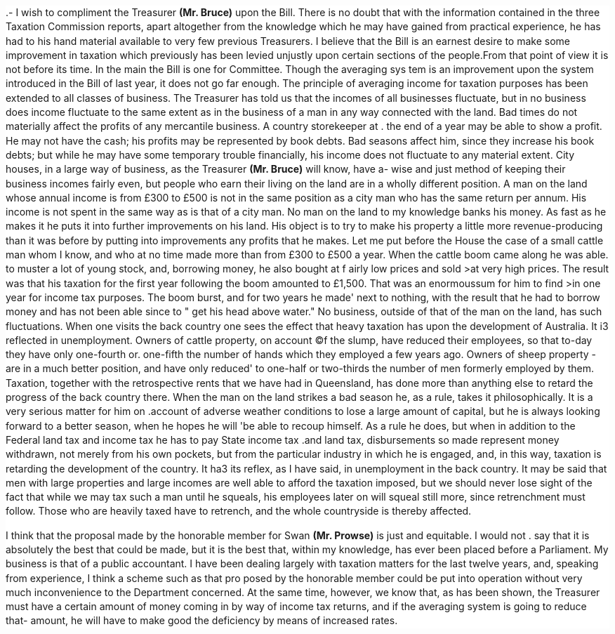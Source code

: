 .- I wish to compliment the Treasurer  **(Mr. Bruce)**  upon the Bill. There is no doubt that with the information contained in the three Taxation Commission reports, apart altogether from the knowledge which he may have gained from practical experience, he has had to his hand material available to very few previous Treasurers. I believe that the Bill is an earnest desire  to make some improvement in taxation which previously has been levied unjustly upon certain sections of the people.From that point of view it is not before its time. In the main the Bill is one for Committee. Though the averaging sys tem is an improvement upon the system introduced in the Bill of last year, it does not go far enough. The principle of averaging income for taxation purposes has been extended to all classes of business. The Treasurer has told us that the incomes of all businesses fluctuate, but in no business does income fluctuate to the same extent as in the business of a man in any way connected with the land. Bad times do not materially affect the profits of any mercantile business. A country storekeeper at . the end of a year may be able to show a profit. He may not have the cash; his profits may be represented by book debts. Bad seasons affect him, since they increase his book debts; but while he may have some temporary trouble financially, his income does not fluctuate to any material extent. City houses, in a large way of business, as the Treasurer  **(Mr. Bruce)**  will know, have a- wise and just method of keeping their business incomes fairly even, but people who earn their living on the land are in a wholly different position. A man on the land whose annual income is from £300 to £500 is not in the same position as a city man who has the same return per annum.  His  income is not spent in the same way as is that of a city man. No man on the land to my knowledge banks his money. As fast as he makes it he puts it into further improvements on his land. His object is to try to make his property a little more revenue-producing than it was before by putting into improvements any profits that he makes. Let me put before the House the case of a small cattle man whom I know, and who at no time made more than from £300 to £500 a year. When the cattle boom came along he was able. to muster a lot of young stock, and, borrowing money, he also bought at f airly low prices and sold &gt;at very high prices. The result was that his taxation for the first year following the boom amounted to £1,500. That was an enormoussum for him to find &gt;in one year for income tax purposes. The boom burst, and for two years he made' next to nothing, with the result that he had to borrow money and has not been able since to " get  his  head above water." No business, outside of that of the man on  the land, has such fluctuations. When one visits the back country one sees the effect that heavy taxation has upon the development of Australia. It i3 reflected in unemployment. Owners of cattle property, on account ©f the slump, have reduced their employees, so that to-day they have only one-fourth or. one-fifth the number of hands which they employed a few years ago. Owners of sheep property -are in a much better position, and have only reduced' to one-half or two-thirds the number of men formerly employed by them. Taxation, together with the retrospective rents that we have had in Queensland, has done more than anything else to retard the progress of the back country there. When the man on the land strikes a bad season he, as a rule, takes it philosophically. It is a very serious matter for him on .account of adverse weather conditions to lose a large amount of capital, but he is always looking forward to a better season, when he hopes he will 'be able to recoup himself. As a rule he does, but when in addition to the Federal land tax and income tax he has to pay State income tax .and land tax, disbursements so made represent money withdrawn, not merely from his own pockets, but from the particular industry in which he is engaged, and, in this way, taxation is retarding the development of the country. It ha3 its reflex, as I have said, in unemployment in the back country. It may be said that men with large properties and large incomes are well able to afford the taxation imposed, but we should never lose sight of the fact that while we may tax such a man until he squeals, his employees later on will squeal still more, since retrenchment must follow. Those who are heavily taxed have to retrench, and the whole countryside is thereby affected. 

I think that the proposal made by the honorable member for Swan  **(Mr. Prowse)**  is just and equitable. I would not . say that it is absolutely the best that could be made, but it is the best that, within my knowledge, has ever been placed before a Parliament. My business is that of a public accountant. I have been dealing largely with taxation matters for the last twelve years, and, speaking from experience, I think a scheme such as that pro posed by the honorable member could be put into operation without very much inconvenience to the Department concerned. At the same time, however, we know that, as has been shown, the Treasurer must have a certain amount of money coming in by way of income tax returns, and if the averaging system is going to reduce that- amount, he will have to make good the deficiency by means of increased rates. 
